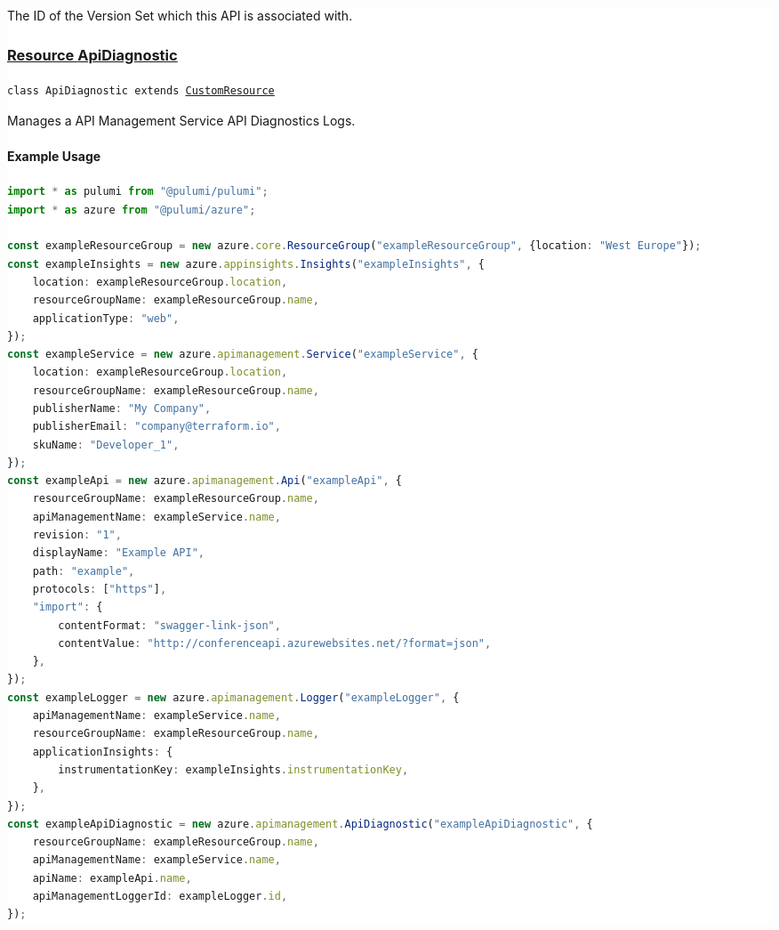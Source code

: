 The ID of the Version Set which this API is associated with.

<h3 class="pdoc-module-header" id="ApiDiagnostic" data-link-title="ApiDiagnostic">
    <a href="https://github.com/pulumi/pulumi-azure/blob/1e6e272729ef317dfcecf40b50c7ce26be8e27d6/sdk/nodejs/apimanagement/apiDiagnostic.ts#L64">
        Resource <strong>ApiDiagnostic</strong>
    </a>
</h3>

<pre class="highlight"><code><span class='kr'>class</span> <span class='nx'>ApiDiagnostic</span> <span class='kr'>extends</span> <a href='/docs/reference/pkg/nodejs/pulumi/pulumi/#CustomResource'>CustomResource</a></code></pre>

Manages a API Management Service API Diagnostics Logs.

#### Example Usage

```typescript
import * as pulumi from "@pulumi/pulumi";
import * as azure from "@pulumi/azure";

const exampleResourceGroup = new azure.core.ResourceGroup("exampleResourceGroup", {location: "West Europe"});
const exampleInsights = new azure.appinsights.Insights("exampleInsights", {
    location: exampleResourceGroup.location,
    resourceGroupName: exampleResourceGroup.name,
    applicationType: "web",
});
const exampleService = new azure.apimanagement.Service("exampleService", {
    location: exampleResourceGroup.location,
    resourceGroupName: exampleResourceGroup.name,
    publisherName: "My Company",
    publisherEmail: "company@terraform.io",
    skuName: "Developer_1",
});
const exampleApi = new azure.apimanagement.Api("exampleApi", {
    resourceGroupName: exampleResourceGroup.name,
    apiManagementName: exampleService.name,
    revision: "1",
    displayName: "Example API",
    path: "example",
    protocols: ["https"],
    "import": {
        contentFormat: "swagger-link-json",
        contentValue: "http://conferenceapi.azurewebsites.net/?format=json",
    },
});
const exampleLogger = new azure.apimanagement.Logger("exampleLogger", {
    apiManagementName: exampleService.name,
    resourceGroupName: exampleResourceGroup.name,
    applicationInsights: {
        instrumentationKey: exampleInsights.instrumentationKey,
    },
});
const exampleApiDiagnostic = new azure.apimanagement.ApiDiagnostic("exampleApiDiagnostic", {
    resourceGroupName: exampleResourceGroup.name,
    apiManagementName: exampleService.name,
    apiName: exampleApi.name,
    apiManagementLoggerId: exampleLogger.id,
});
```
